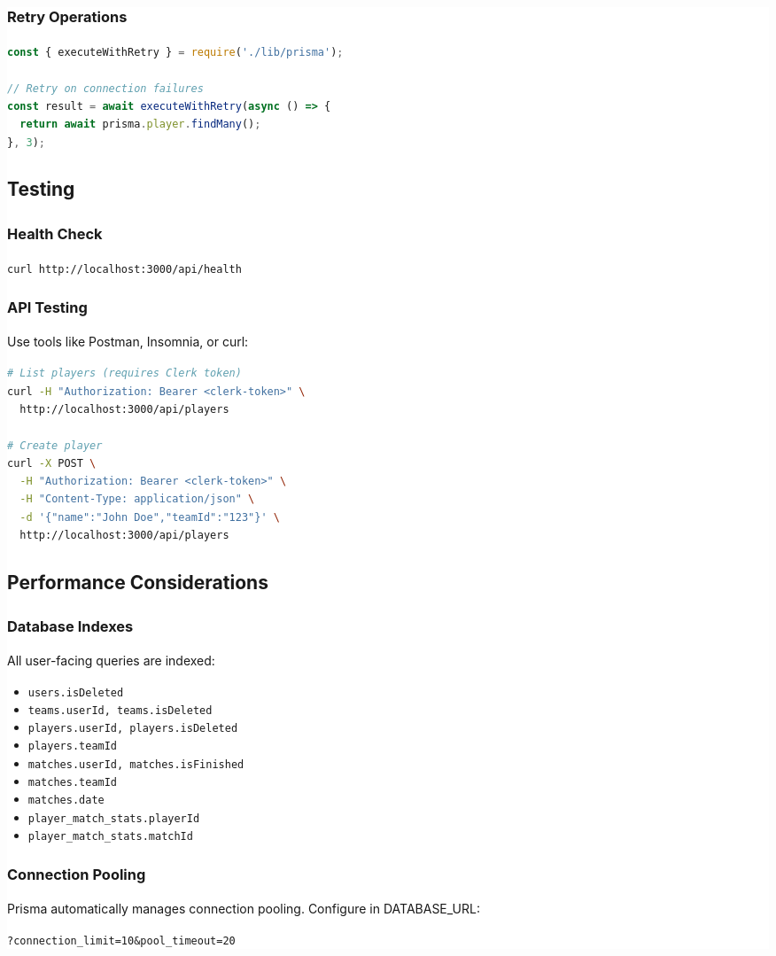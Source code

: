 ### Retry Operations
```javascript
const { executeWithRetry } = require('./lib/prisma');

// Retry on connection failures
const result = await executeWithRetry(async () => {
  return await prisma.player.findMany();
}, 3);
```

## Testing

### Health Check
```bash
curl http://localhost:3000/api/health
```

### API Testing
Use tools like Postman, Insomnia, or curl:

```bash
# List players (requires Clerk token)
curl -H "Authorization: Bearer <clerk-token>" \
  http://localhost:3000/api/players

# Create player
curl -X POST \
  -H "Authorization: Bearer <clerk-token>" \
  -H "Content-Type: application/json" \
  -d '{"name":"John Doe","teamId":"123"}' \
  http://localhost:3000/api/players
```

## Performance Considerations

### Database Indexes
All user-facing queries are indexed:
- `users.isDeleted`
- `teams.userId, teams.isDeleted`
- `players.userId, players.isDeleted`
- `players.teamId`
- `matches.userId, matches.isFinished`
- `matches.teamId`
- `matches.date`
- `player_match_stats.playerId`
- `player_match_stats.matchId`

### Connection Pooling
Prisma automatically manages connection pooling. Configure in DATABASE_URL:
```
?connection_limit=10&pool_timeout=20
```
